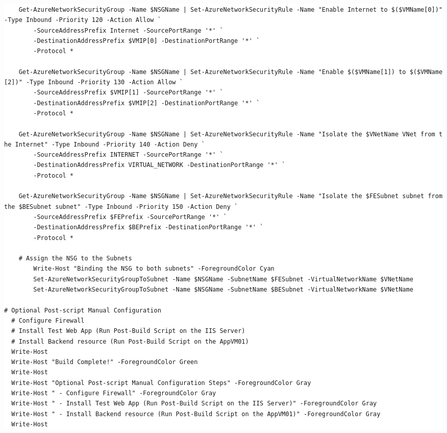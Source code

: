 	    Get-AzureNetworkSecurityGroup -Name $NSGName | Set-AzureNetworkSecurityRule -Name "Enable Internet to $($VMName[0])" -Type Inbound -Priority 120 -Action Allow `
	        -SourceAddressPrefix Internet -SourcePortRange '*' `
	        -DestinationAddressPrefix $VMIP[0] -DestinationPortRange '*' `
	        -Protocol *
	
	    Get-AzureNetworkSecurityGroup -Name $NSGName | Set-AzureNetworkSecurityRule -Name "Enable $($VMName[1]) to $($VMName[2])" -Type Inbound -Priority 130 -Action Allow `
	        -SourceAddressPrefix $VMIP[1] -SourcePortRange '*' `
	        -DestinationAddressPrefix $VMIP[2] -DestinationPortRange '*' `
	        -Protocol *
	    
	    Get-AzureNetworkSecurityGroup -Name $NSGName | Set-AzureNetworkSecurityRule -Name "Isolate the $VNetName VNet from the Internet" -Type Inbound -Priority 140 -Action Deny `
	        -SourceAddressPrefix INTERNET -SourcePortRange '*' `
	        -DestinationAddressPrefix VIRTUAL_NETWORK -DestinationPortRange '*' `
	        -Protocol *
	
	    Get-AzureNetworkSecurityGroup -Name $NSGName | Set-AzureNetworkSecurityRule -Name "Isolate the $FESubnet subnet from the $BESubnet subnet" -Type Inbound -Priority 150 -Action Deny `
	        -SourceAddressPrefix $FEPrefix -SourcePortRange '*' `
	        -DestinationAddressPrefix $BEPrefix -DestinationPortRange '*' `
	        -Protocol *
	
	    # Assign the NSG to the Subnets
	        Write-Host "Binding the NSG to both subnets" -ForegroundColor Cyan
	        Set-AzureNetworkSecurityGroupToSubnet -Name $NSGName -SubnetName $FESubnet -VirtualNetworkName $VNetName
	        Set-AzureNetworkSecurityGroupToSubnet -Name $NSGName -SubnetName $BESubnet -VirtualNetworkName $VNetName
	
	# Optional Post-script Manual Configuration
	  # Configure Firewall
	  # Install Test Web App (Run Post-Build Script on the IIS Server)
	  # Install Backend resource (Run Post-Build Script on the AppVM01)
	  Write-Host
	  Write-Host "Build Complete!" -ForegroundColor Green
	  Write-Host
	  Write-Host "Optional Post-script Manual Configuration Steps" -ForegroundColor Gray
	  Write-Host " - Configure Firewall" -ForegroundColor Gray
	  Write-Host " - Install Test Web App (Run Post-Build Script on the IIS Server)" -ForegroundColor Gray
	  Write-Host " - Install Backend resource (Run Post-Build Script on the AppVM01)" -ForegroundColor Gray
	  Write-Host


[1]: ./media/virtual-networks-dmz-nsg-fw-asm/example2design.png "Inbound DMZ with NSG"
[2]: ./media/virtual-networks-dmz-nsg-fw-asm/dstnaticon.png "Destination NAT Icon"
[3]: ./media/virtual-networks-dmz-nsg-fw-asm/firewallrule.png "Firewall Rule"
[4]: ./media/virtual-networks-dmz-nsg-fw-asm/firewallruleactivate.png "Firewall Rule Activation"
[HOME]: ../best-practices-network-security.md
[SampleApp]: ./virtual-networks-sample-app.md
[Example1]: ./virtual-networks-dmz-nsg-asm.md